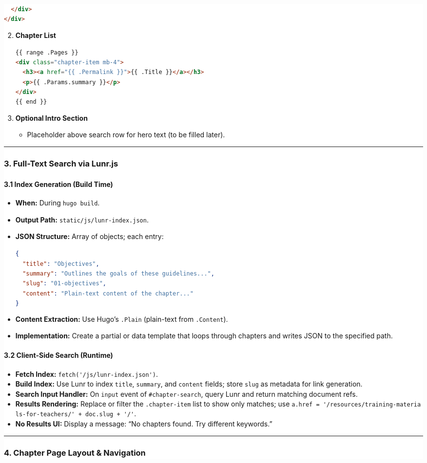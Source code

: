    ```html
     </div>
   </div>
   ```

2. **Chapter List**

   ```html
   {{ range .Pages }}
   <div class="chapter-item mb-4">
     <h3><a href="{{ .Permalink }}">{{ .Title }}</a></h3>
     <p>{{ .Params.summary }}</p>
   </div>
   {{ end }}
   ```

3. **Optional Intro Section**

   * Placeholder above search row for hero text (to be filled later).

---

### 3. Full-Text Search via Lunr.js

#### 3.1 Index Generation (Build Time)

* **When:** During `hugo build`.
* **Output Path:** `static/js/lunr-index.json`.
* **JSON Structure:** Array of objects; each entry:

  ```json
  {
    "title": "Objectives",
    "summary": "Outlines the goals of these guidelines...",
    "slug": "01-objectives",
    "content": "Plain-text content of the chapter..."
  }
  ```
* **Content Extraction:** Use Hugo’s `.Plain` (plain-text from `.Content`).
* **Implementation:** Create a partial or data template that loops through chapters and writes JSON to the specified path.

#### 3.2 Client-Side Search (Runtime)

* **Fetch Index:** `fetch('/js/lunr-index.json')`.
* **Build Index:** Use Lunr to index `title`, `summary`, and `content` fields; store `slug` as metadata for link generation.
* **Search Input Handler:** On `input` event of `#chapter-search`, query Lunr and return matching document refs.
* **Results Rendering:** Replace or filter the `.chapter-item` list to show only matches; use `a.href = '/resources/training-materials-for-teachers/' + doc.slug + '/'`.
* **No Results UI:** Display a message: “No chapters found. Try different keywords.”

---

### 4. Chapter Page Layout & Navigation
